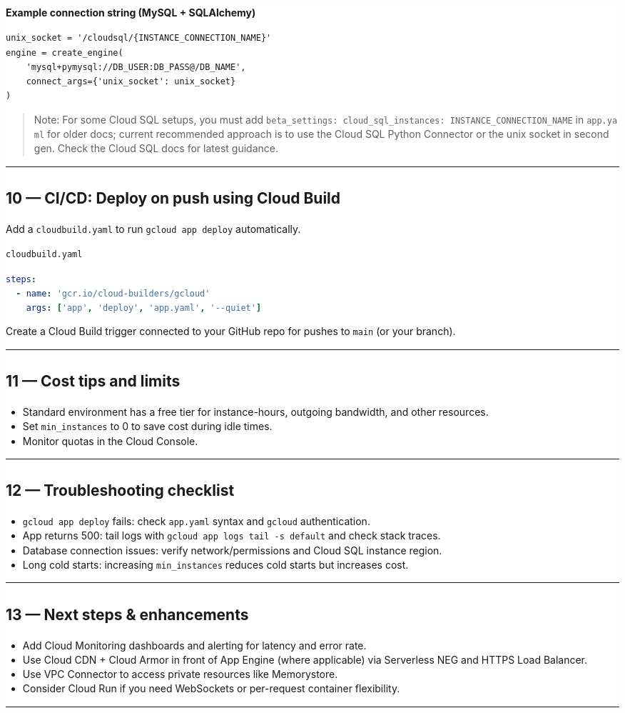 **Example connection string (MySQL + SQLAlchemy)**

```
unix_socket = '/cloudsql/{INSTANCE_CONNECTION_NAME}'
engine = create_engine(
    'mysql+pymysql://DB_USER:DB_PASS@/DB_NAME',
    connect_args={'unix_socket': unix_socket}
)
```

> Note: For some Cloud SQL setups, you must add `beta_settings: cloud_sql_instances: INSTANCE_CONNECTION_NAME` in `app.yaml` for older docs; current recommended approach is to use the Cloud SQL Python Connector or the unix socket in second gen. Check the Cloud SQL docs for latest guidance.

---

## 10 — CI/CD: Deploy on push using Cloud Build

Add a `cloudbuild.yaml` to run `gcloud app deploy` automatically.

`cloudbuild.yaml`

```yaml
steps:
  - name: 'gcr.io/cloud-builders/gcloud'
    args: ['app', 'deploy', 'app.yaml', '--quiet']
```

Create a Cloud Build trigger connected to your GitHub repo for pushes to `main` (or your branch).

---

## 11 — Cost tips and limits

* Standard environment has a free tier for instance-hours, outgoing bandwidth, and other resources.
* Set `min_instances` to 0 to save cost during idle times.
* Monitor quotas in the Cloud Console.

---

## 12 — Troubleshooting checklist

* `gcloud app deploy` fails: check `app.yaml` syntax and `gcloud` authentication.
* App returns 500: tail logs with `gcloud app logs tail -s default` and check stack traces.
* Database connection issues: verify network/permissions and Cloud SQL instance region.
* Long cold starts: increasing `min_instances` reduces cold starts but increases cost.

---

## 13 — Next steps & enhancements

* Add Cloud Monitoring dashboards and alerting for latency and error rate.
* Use Cloud CDN + Cloud Armor in front of App Engine (where applicable) via Serverless NEG and HTTPS Load Balancer.
* Use VPC Connector to access private resources like Memorystore.
* Consider Cloud Run if you need WebSockets or per-request container flexibility.

---